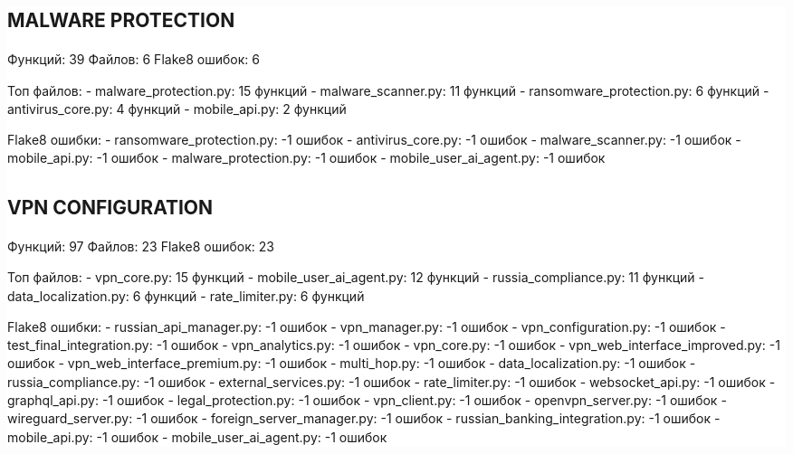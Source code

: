 ## MALWARE PROTECTION
   Функций: 39
   Файлов: 6
   Flake8 ошибок: 6

   Топ файлов:
     - malware_protection.py: 15 функций
     - malware_scanner.py: 11 функций
     - ransomware_protection.py: 6 функций
     - antivirus_core.py: 4 функций
     - mobile_api.py: 2 функций

   Flake8 ошибки:
     - ransomware_protection.py: -1 ошибок
     - antivirus_core.py: -1 ошибок
     - malware_scanner.py: -1 ошибок
     - mobile_api.py: -1 ошибок
     - malware_protection.py: -1 ошибок
     - mobile_user_ai_agent.py: -1 ошибок

## VPN CONFIGURATION
   Функций: 97
   Файлов: 23
   Flake8 ошибок: 23

   Топ файлов:
     - vpn_core.py: 15 функций
     - mobile_user_ai_agent.py: 12 функций
     - russia_compliance.py: 11 функций
     - data_localization.py: 6 функций
     - rate_limiter.py: 6 функций

   Flake8 ошибки:
     - russian_api_manager.py: -1 ошибок
     - vpn_manager.py: -1 ошибок
     - vpn_configuration.py: -1 ошибок
     - test_final_integration.py: -1 ошибок
     - vpn_analytics.py: -1 ошибок
     - vpn_core.py: -1 ошибок
     - vpn_web_interface_improved.py: -1 ошибок
     - vpn_web_interface_premium.py: -1 ошибок
     - multi_hop.py: -1 ошибок
     - data_localization.py: -1 ошибок
     - russia_compliance.py: -1 ошибок
     - external_services.py: -1 ошибок
     - rate_limiter.py: -1 ошибок
     - websocket_api.py: -1 ошибок
     - graphql_api.py: -1 ошибок
     - legal_protection.py: -1 ошибок
     - vpn_client.py: -1 ошибок
     - openvpn_server.py: -1 ошибок
     - wireguard_server.py: -1 ошибок
     - foreign_server_manager.py: -1 ошибок
     - russian_banking_integration.py: -1 ошибок
     - mobile_api.py: -1 ошибок
     - mobile_user_ai_agent.py: -1 ошибок
